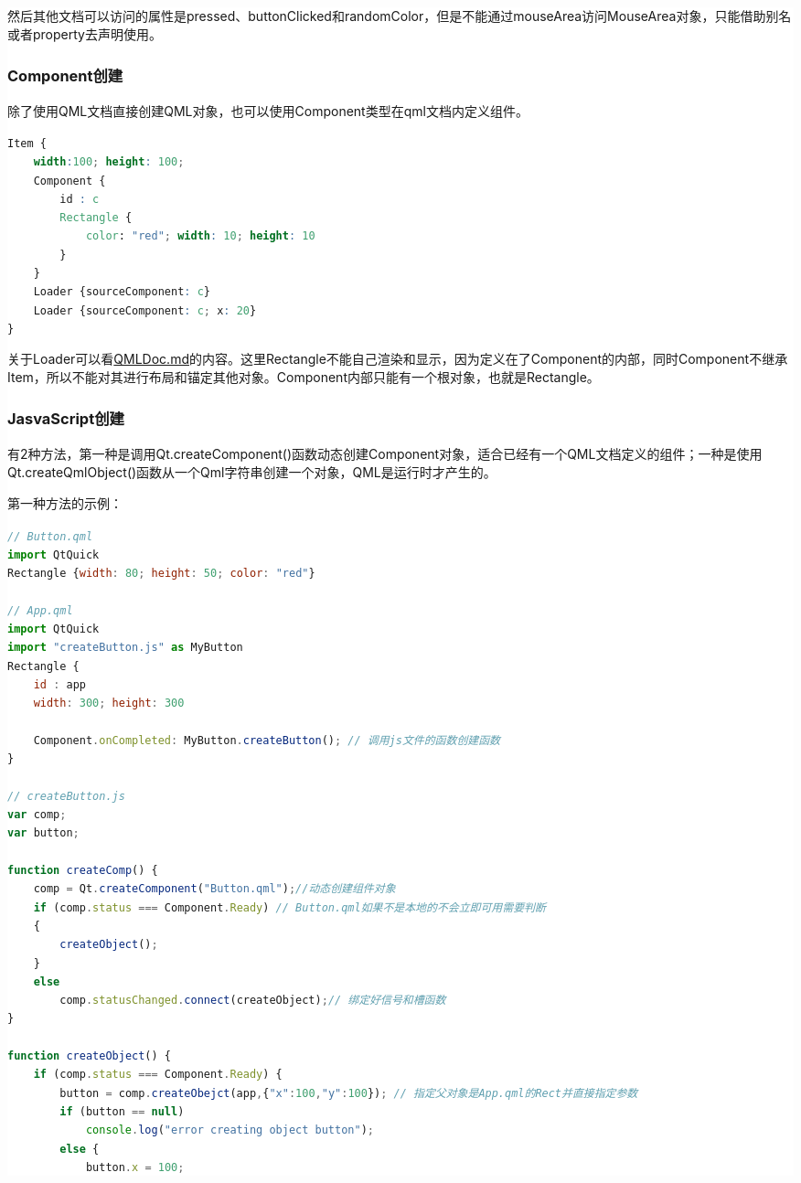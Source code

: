 然后其他文档可以访问的属性是pressed、buttonClicked和randomColor，但是不能通过mouseArea访问MouseArea对象，只能借助别名或者property去声明使用。

### Component创建

除了使用QML文档直接创建QML对象，也可以使用Component类型在qml文档内定义组件。

```css
Item {
	width:100; height: 100;
	Component {
		id : c
		Rectangle {
			color: "red"; width: 10; height: 10
		}
	}
	Loader {sourceComponent: c}
	Loader {sourceComponent: c; x: 20}
}
```

关于Loader可以看[QMLDoc.md](QMLDoc.md)的内容。这里Rectangle不能自己渲染和显示，因为定义在了Component的内部，同时Component不继承Item，所以不能对其进行布局和锚定其他对象。Component内部只能有一个根对象，也就是Rectangle。

### JasvaScript创建

有2种方法，第一种是调用Qt.createComponent()函数动态创建Component对象，适合已经有一个QML文档定义的组件；一种是使用Qt.createQmlObject()函数从一个Qml字符串创建一个对象，QML是运行时才产生的。

第一种方法的示例：

```javascript
// Button.qml
import QtQuick
Rectangle {width: 80; height: 50; color: "red"}

// App.qml
import QtQuick
import "createButton.js" as MyButton 
Rectangle {
 	id : app
 	width: 300; height: 300
 	
 	Component.onCompleted: MyButton.createButton(); // 调用js文件的函数创建函数
}

// createButton.js
var comp;
var button;

function createComp() {
	comp = Qt.createComponent("Button.qml");//动态创建组件对象
	if (comp.status === Component.Ready) // Button.qml如果不是本地的不会立即可用需要判断
	{
		createObject();
	}
	else 
		comp.statusChanged.connect(createObject);// 绑定好信号和槽函数
}

function createObject() {
	if (comp.status === Component.Ready) {
		button = comp.createObejct(app,{"x":100,"y":100}); // 指定父对象是App.qml的Rect并直接指定参数
        if (button == null)
        	console.log("error creating object button");
        else {
            button.x = 100;
```